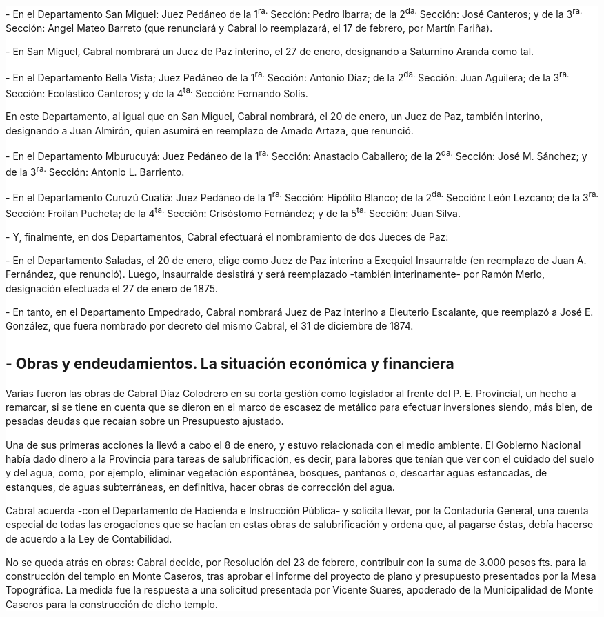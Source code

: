 \- En el Departamento San Miguel: Juez Pedáneo de la 1<sup>ra.</sup> Sección: Pedro Ibarra; de la 2<sup>da.</sup> Sección: José Canteros; y de la 3<sup>ra.</sup> Sección: Angel Mateo Barreto (que renunciará y Cabral lo reemplazará, el 17 de febrero, por Martín Fariña).

\- En San Miguel, Cabral nombrará un Juez de Paz interino, el 27 de enero, designando a Saturnino Aranda como tal.

\- En el Departamento Bella Vista; Juez Pedáneo de la 1<sup>ra.</sup> Sección: Antonio Díaz; de la 2<sup>da.</sup> Sección: Juan Aguilera; de la 3<sup>ra.</sup> Sección: Ecolástico Canteros; y de la 4<sup>ta.</sup> Sección: Fernando Solís.

En este Departamento, al igual que en San Miguel, Cabral nombrará, el 20 de enero, un Juez de Paz, también interino, designando a Juan Almirón, quien asumirá en reemplazo de Amado Artaza, que renunció.

\- En el Departamento Mburucuyá: Juez Pedáneo de la 1<sup>ra.</sup> Sección: Anastacio Caballero; de la 2<sup>da.</sup> Sección: José M. Sánchez; y de la 3<sup>ra.</sup> Sección: Antonio L. Barriento.

\- En el Departamento Curuzú Cuatiá: Juez Pedáneo de la 1<sup>ra.</sup> Sección: Hipólito Blanco; de la 2<sup>da.</sup> Sección: León Lezcano; de la 3<sup>ra.</sup> Sección: Froilán Pucheta; de la 4<sup>ta.</sup> Sección: Crisóstomo Fernández; y de la 5<sup>ta.</sup> Sección: Juan Silva.

\- Y, finalmente, en dos Departamentos, Cabral efectuará el nombramiento de dos Jueces de Paz:

\- En el Departamento Saladas, el 20 de enero, elige como Juez de Paz interino a Exequiel Insaurralde (en reemplazo de Juan A. Fernández, que renunció). Luego, Insaurralde desistirá y será reemplazado -también interinamente- por Ramón Merlo, designación efectuada el 27 de enero de 1875.

\- En tanto, en el Departamento Empedrado, Cabral nombrará Juez de Paz interino a Eleuterio Escalante, que reemplazó a José E. González, que fuera nombrado por decreto del mismo Cabral, el 31 de diciembre de 1874.

## **\- Obras y endeudamientos. La situación económica y financiera** 

Varias fueron las obras de Cabral Díaz Colodrero en su corta gestión como legislador al frente del P. E. Provincial, un hecho a remarcar, si se tiene en cuenta que se dieron en el marco de escasez de metálico para efectuar inversiones siendo, más bien, de pesadas deudas que recaían sobre un Presupuesto ajustado.

Una de sus primeras acciones la llevó a cabo el 8 de enero, y estuvo relacionada con el medio ambiente. El Gobierno Nacional había dado dinero a la Provincia para tareas de salubrificación, es decir, para labores que tenían que ver con el cuidado del suelo y del agua, como, por ejemplo, eliminar vegetación espontánea, bosques, pantanos o, descartar aguas estancadas, de estanques, de aguas subterráneas, en definitiva, hacer obras de corrección del agua.

Cabral acuerda -con el Departamento de Hacienda e Instrucción Pública- y solicita llevar, por la Contaduría General, una cuenta especial de todas las erogaciones que se hacían en estas obras de salubrificación y ordena que, al pagarse éstas, debía hacerse de acuerdo a la Ley de Contabilidad.

No se queda atrás en obras: Cabral decide, por Resolución del 23 de febrero, contribuir con la suma de 3.000 pesos fts. para la construcción del templo en Monte Caseros, tras aprobar el informe del proyecto de plano y presupuesto presentados por la Mesa Topográfica. La medida fue la respuesta a una solicitud presentada por Vicente Suares, apoderado de la Municipalidad de Monte Caseros para la construcción de dicho templo.
